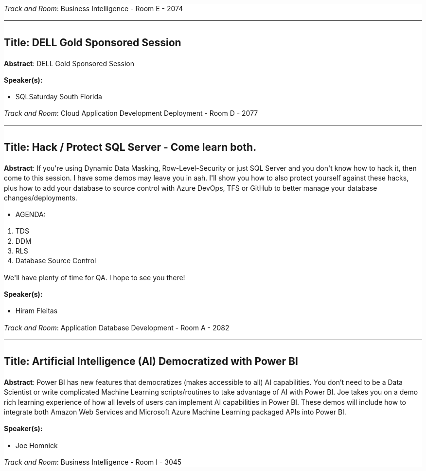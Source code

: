 *Track and Room*: Business Intelligence - Room E - 2074
 
----------------------------------------------------------------------------------- 
 
 
## Title: DELL Gold Sponsored Session
 
**Abstract**:
DELL Gold Sponsored Session
 
**Speaker(s):**
- SQLSaturday South Florida
 
*Track and Room*: Cloud Application Development  Deployment - Room D - 2077
 
----------------------------------------------------------------------------------- 
 
 
## Title: Hack / Protect SQL Server - Come learn both.
 
**Abstract**:
If you're using Dynamic Data Masking, Row-Level-Security or just SQL Server and you don't know how to hack it, then come to this session. I have some demos may leave you in aah. I'll show you how to also protect yourself against these hacks, plus how to add your database to source control with Azure DevOps, TFS or GitHub to better manage your database changes/deployments. 

- AGENDA:
1. TDS
2. DDM
3. RLS
4. Database Source Control 

We'll have plenty of time for QA. I hope to see you there!
 
**Speaker(s):**
- Hiram Fleitas
 
*Track and Room*: Application  Database Development - Room A - 2082
 
----------------------------------------------------------------------------------- 
 
 
## Title: Artificial Intelligence (AI) Democratized with Power BI
 
**Abstract**:
Power BI has new features that democratizes (makes accessible to all)  AI capabilities. You don’t need to be a Data Scientist or write complicated Machine Learning scripts/routines to take advantage of AI with Power BI. Joe takes you on a demo rich learning experience of how all levels of users can implement AI capabilities in Power BI. These demos will include how to integrate both Amazon Web Services and Microsoft Azure Machine Learning packaged APIs into Power BI.
 
**Speaker(s):**
- Joe Homnick
 
*Track and Room*: Business Intelligence - Room I - 3045
 
